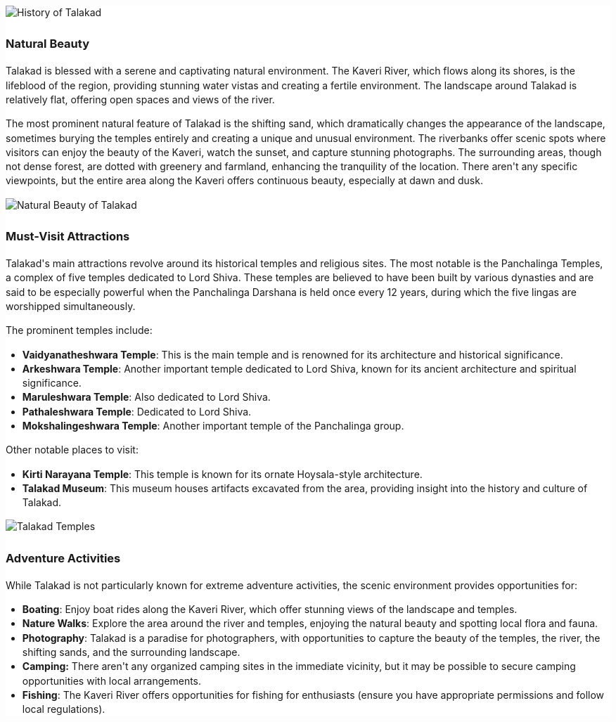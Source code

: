<img src="placeholder_image_talakad_history.jpg" alt="History of Talakad" width="600">

### **Natural Beauty**

Talakad is blessed with a serene and captivating natural environment. The Kaveri River, which flows along its shores, is the lifeblood of the region, providing stunning water vistas and creating a fertile environment. The landscape around Talakad is relatively flat, offering open spaces and views of the river.

The most prominent natural feature of Talakad is the shifting sand, which dramatically changes the appearance of the landscape, sometimes burying the temples entirely and creating a unique and unusual environment. The riverbanks offer scenic spots where visitors can enjoy the beauty of the Kaveri, watch the sunset, and capture stunning photographs. The surrounding areas, though not dense forest, are dotted with greenery and farmland, enhancing the tranquility of the location. There aren't any specific viewpoints, but the entire area along the Kaveri offers continuous beauty, especially at dawn and dusk.

<img src="placeholder_image_talakad_natural_beauty.jpg" alt="Natural Beauty of Talakad" width="600">

### **Must-Visit Attractions**

Talakad's main attractions revolve around its historical temples and religious sites. The most notable is the Panchalinga Temples, a complex of five temples dedicated to Lord Shiva. These temples are believed to have been built by various dynasties and are said to be especially powerful when the Panchalinga Darshana is held once every 12 years, during which the five lingas are worshipped simultaneously.

The prominent temples include:

*   **Vaidyanatheshwara Temple**: This is the main temple and is renowned for its architecture and historical significance.
*   **Arkeshwara Temple**: Another important temple dedicated to Lord Shiva, known for its ancient architecture and spiritual significance.
*   **Maruleshwara Temple**: Also dedicated to Lord Shiva.
*   **Pathaleshwara Temple**: Dedicated to Lord Shiva.
*   **Mokshalingeshwara Temple**: Another important temple of the Panchalinga group.

Other notable places to visit:

*   **Kirti Narayana Temple**: This temple is known for its ornate Hoysala-style architecture.
*   **Talakad Museum**: This museum houses artifacts excavated from the area, providing insight into the history and culture of Talakad.

<img src="placeholder_image_talakad_temples.jpg" alt="Talakad Temples" width="600">

### **Adventure Activities**

While Talakad is not particularly known for extreme adventure activities, the scenic environment provides opportunities for:

*   **Boating**: Enjoy boat rides along the Kaveri River, which offer stunning views of the landscape and temples.
*   **Nature Walks**: Explore the area around the river and temples, enjoying the natural beauty and spotting local flora and fauna.
*   **Photography**: Talakad is a paradise for photographers, with opportunities to capture the beauty of the temples, the river, the shifting sands, and the surrounding landscape.
*   **Camping:** There aren't any organized camping sites in the immediate vicinity, but it may be possible to secure camping opportunities with local arrangements.
*   **Fishing**: The Kaveri River offers opportunities for fishing for enthusiasts (ensure you have appropriate permissions and follow local regulations).

